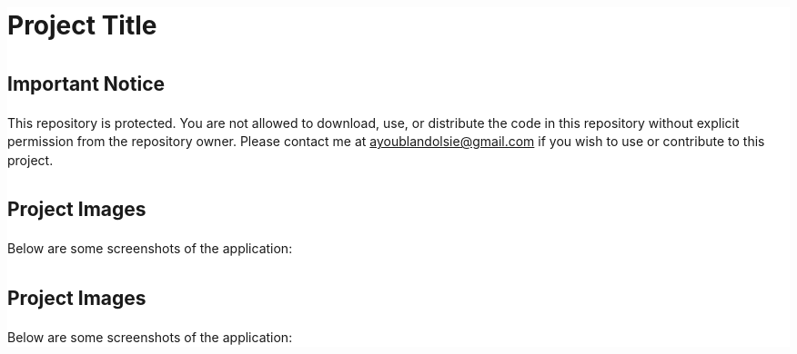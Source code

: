 # Project Title

## Important Notice

This repository is protected. You are not allowed to download, use, or distribute the code in this repository without explicit permission from the repository owner. Please contact me at ayoublandolsie@gmail.com if you wish to use or contribute to this project.

## Project Images

Below are some screenshots of the application:
## Project Images

Below are some screenshots of the application:

<p align="center">